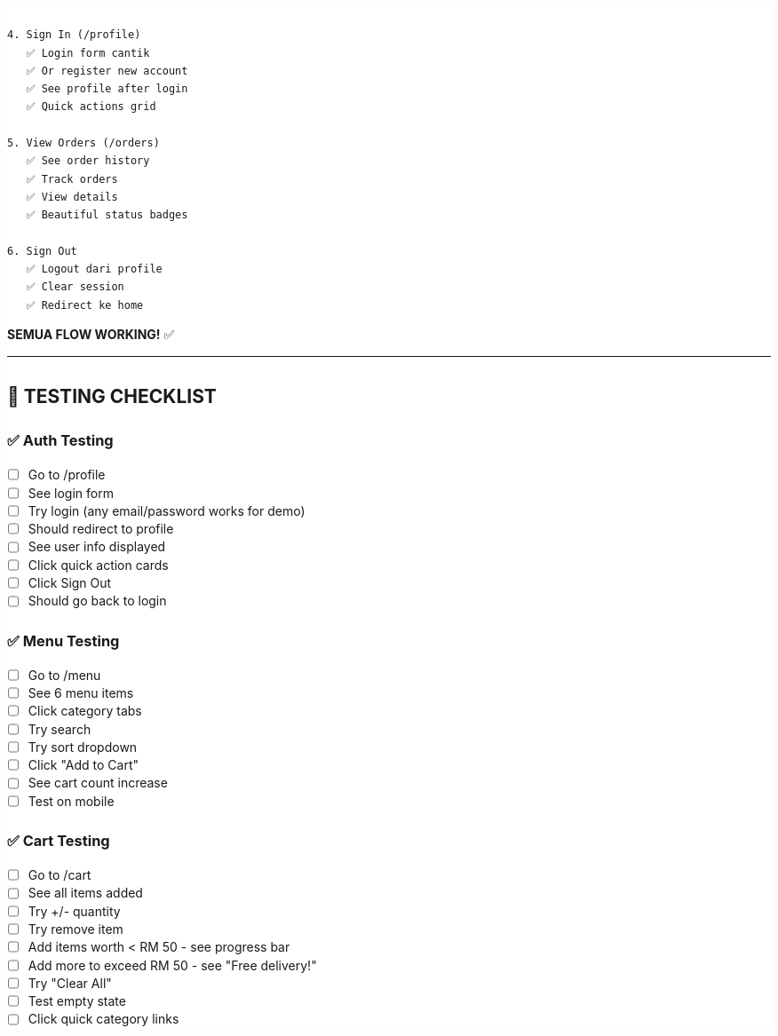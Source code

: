 ```

4. Sign In (/profile)
   ✅ Login form cantik
   ✅ Or register new account
   ✅ See profile after login
   ✅ Quick actions grid

5. View Orders (/orders)
   ✅ See order history
   ✅ Track orders
   ✅ View details
   ✅ Beautiful status badges

6. Sign Out
   ✅ Logout dari profile
   ✅ Clear session
   ✅ Redirect ke home
```

**SEMUA FLOW WORKING!** ✅

---

## 🧪 TESTING CHECKLIST

### ✅ Auth Testing
- [ ] Go to /profile
- [ ] See login form
- [ ] Try login (any email/password works for demo)
- [ ] Should redirect to profile
- [ ] See user info displayed
- [ ] Click quick action cards
- [ ] Click Sign Out
- [ ] Should go back to login

### ✅ Menu Testing  
- [ ] Go to /menu
- [ ] See 6 menu items
- [ ] Click category tabs
- [ ] Try search
- [ ] Try sort dropdown
- [ ] Click "Add to Cart"
- [ ] See cart count increase
- [ ] Test on mobile

### ✅ Cart Testing
- [ ] Go to /cart
- [ ] See all items added
- [ ] Try +/- quantity
- [ ] Try remove item
- [ ] Add items worth < RM 50 - see progress bar
- [ ] Add more to exceed RM 50 - see "Free delivery!"
- [ ] Try "Clear All"
- [ ] Test empty state
- [ ] Click quick category links

